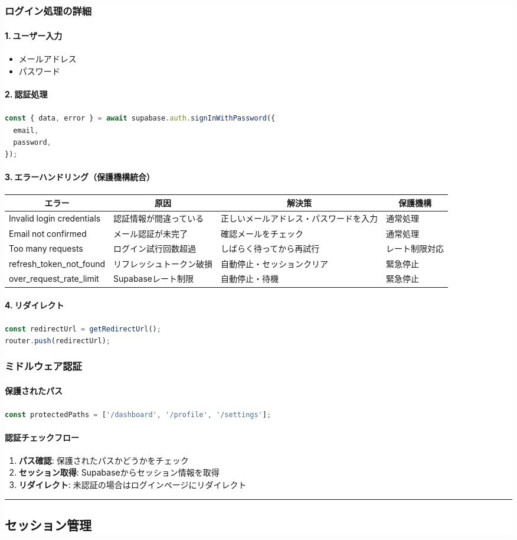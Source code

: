 ### ログイン処理の詳細

#### 1. ユーザー入力

- メールアドレス
- パスワード

#### 2. 認証処理

```typescript
const { data, error } = await supabase.auth.signInWithPassword({
  email,
  password,
});
```

#### 3. エラーハンドリング（保護機構統合）

| エラー                    | 原因                     | 解決策                                 | 保護機構       |
| ------------------------- | ------------------------ | -------------------------------------- | -------------- |
| Invalid login credentials | 認証情報が間違っている   | 正しいメールアドレス・パスワードを入力 | 通常処理       |
| Email not confirmed       | メール認証が未完了       | 確認メールをチェック                   | 通常処理       |
| Too many requests         | ログイン試行回数超過     | しばらく待ってから再試行               | レート制限対応 |
| refresh_token_not_found   | リフレッシュトークン破損 | 自動停止・セッションクリア             | 緊急停止       |
| over_request_rate_limit   | Supabaseレート制限       | 自動停止・待機                         | 緊急停止       |

#### 4. リダイレクト

```typescript
const redirectUrl = getRedirectUrl();
router.push(redirectUrl);
```

### ミドルウェア認証

#### 保護されたパス

```typescript
const protectedPaths = ['/dashboard', '/profile', '/settings'];
```

#### 認証チェックフロー

1. **パス確認**: 保護されたパスかどうかをチェック
2. **セッション取得**: Supabaseからセッション情報を取得
3. **リダイレクト**: 未認証の場合はログインページにリダイレクト

---

## セッション管理
